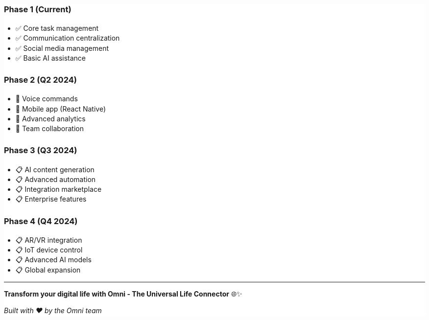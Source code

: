### Phase 1 (Current)
- ✅ Core task management
- ✅ Communication centralization
- ✅ Social media management
- ✅ Basic AI assistance

### Phase 2 (Q2 2024)
- 🔄 Voice commands
- 🔄 Mobile app (React Native)
- 🔄 Advanced analytics
- 🔄 Team collaboration

### Phase 3 (Q3 2024)
- 📋 AI content generation
- 📋 Advanced automation
- 📋 Integration marketplace
- 📋 Enterprise features

### Phase 4 (Q4 2024)
- 📋 AR/VR integration
- 📋 IoT device control
- 📋 Advanced AI models
- 📋 Global expansion

---

**Transform your digital life with Omni - The Universal Life Connector** 🌐✨

*Built with ❤️ by the Omni team*
